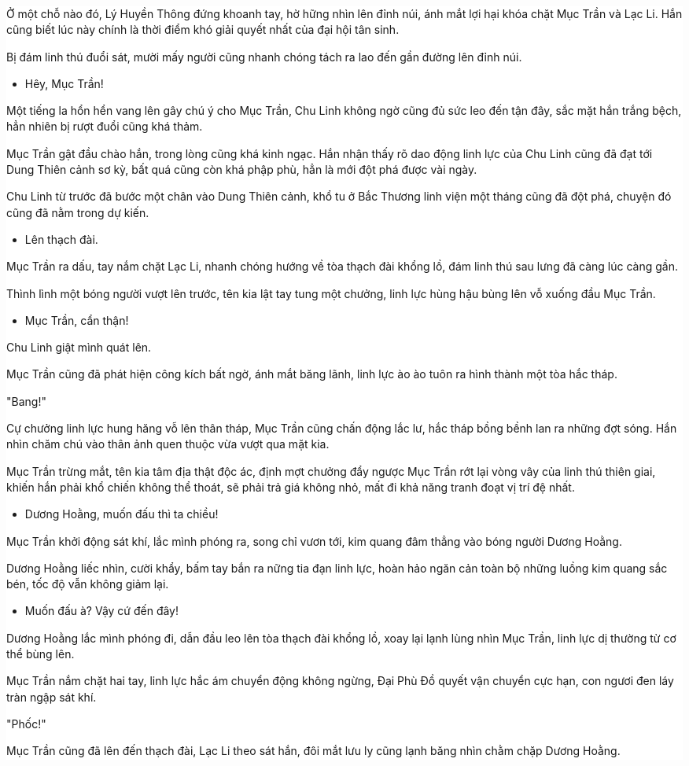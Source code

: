 Ở một chỗ nào đó, Lý Huyền Thông đứng khoanh tay, hờ hững nhìn lên đỉnh núi, ánh mắt lợi hại khóa chặt Mục Trần và Lạc Li. Hắn cũng biết lúc này chính là thời điểm khó giải quyết nhất của đại hội tân sinh.

Bị đám linh thú đuổi sát, mười mấy người cũng nhanh chóng tách ra lao đến gần đường lên đỉnh núi.

- Hêy, Mục Trần!

Một tiếng la hổn hển vang lên gây chú ý cho Mục Trần, Chu Linh không ngờ cũng đủ sức leo đến tận đây, sắc mặt hắn trắng bệch, hẳn nhiên bị rượt đuổi cũng khá thảm.

Mục Trần gật đầu chào hắn, trong lòng cũng khá kinh ngạc. Hắn nhận thấy rõ dao động linh lực của Chu Linh cũng đã đạt tới Dung Thiên cảnh sơ kỳ, bất quá cũng còn khá phập phù, hẳn là mới đột phá được vài ngày.

Chu Linh từ trước đã bước một chân vào Dung Thiên cảnh, khổ tu ở Bắc Thương linh viện một tháng cũng đã đột phá, chuyện đó cũng đã nằm trong dự kiến.

- Lên thạch đài.

Mục Trần ra dấu, tay nắm chặt Lạc Li, nhanh chóng hướng về tòa thạch đài khổng lồ, đám linh thú sau lưng đã càng lúc càng gần.

Thình lình một bóng người vượt lên trước, tên kia lật tay tung một chưởng, linh lực hùng hậu bùng lên vỗ xuống đầu Mục Trần.

- Mục Trần, cẩn thận!

Chu Linh giật mình quát lên.

Mục Trần cũng đã phát hiện công kích bất ngờ, ánh mắt băng lãnh, linh lực ào ào tuôn ra hình thành một tòa hắc tháp.

"Bang!"

Cự chưởng linh lực hung hăng vỗ lên thân tháp, Mục Trần cũng chấn động lắc lư, hắc tháp bồng bềnh lan ra những đợt sóng. Hắn nhìn chăm chú vào thân ảnh quen thuộc vừa vượt qua mặt kia.

Mục Trần trừng mắt, tên kia tâm địa thật độc ác, định mợt chưởng đẩy ngược Mục Trần rớt lại vòng vây của linh thú thiên giai, khiến hắn phải khổ chiến không thể thoát, sẽ phải trả giá không nhỏ, mất đi khả năng tranh đoạt vị trí đệ nhất.

- Dương Hoằng, muốn đấu thì ta chiều!

Mục Trần khởi động sát khí, lắc mình phóng ra, song chỉ vươn tới, kim quang đâm thẳng vào bóng người Dương Hoằng.

Dương Hoằng liếc nhìn, cười khẩy, bấm tay bắn ra nững tia đạn linh lực, hoàn hảo ngăn cản toàn bộ những luồng kim quang sắc bén, tốc độ vẫn không giảm lại.

- Muốn đấu à? Vậy cứ đến đây!

Dương Hoằng lắc mình phóng đi, dẫn đầu leo lên tòa thạch đài khổng lồ, xoay lại lạnh lùng nhìn Mục Trần, linh lực dị thường từ cơ thể bùng lên.

Mục Trần nắm chặt hai tay, linh lực hắc ám chuyển động không ngừng, Đại Phù Đồ quyết vận chuyển cực hạn, con ngươi đen láy tràn ngập sát khí.

"Phốc!"

Mục Trần cũng đã lên đến thạch đài, Lạc Li theo sát hắn, đôi mắt lưu ly cũng lạnh băng nhìn chằm chặp Dương Hoằng.
